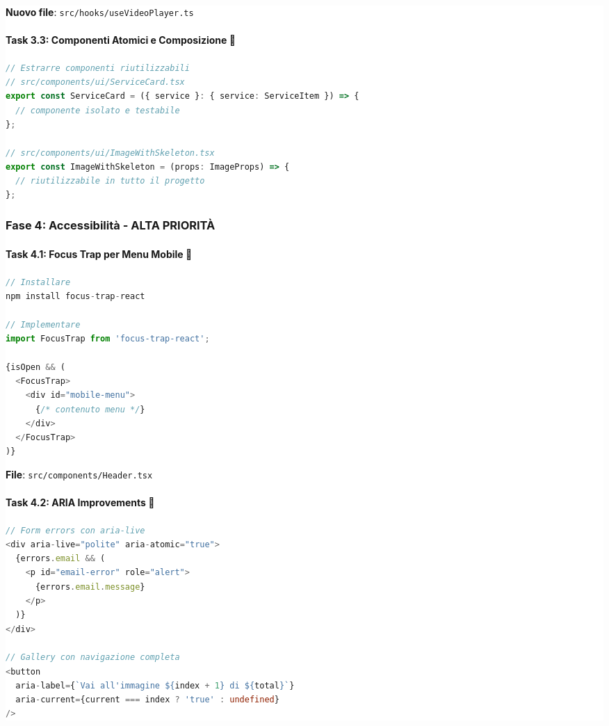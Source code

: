 **Nuovo file**: `src/hooks/useVideoPlayer.ts`

#### Task 3.3: Componenti Atomici e Composizione 🧩
```typescript
// Estrarre componenti riutilizzabili
// src/components/ui/ServiceCard.tsx
export const ServiceCard = ({ service }: { service: ServiceItem }) => {
  // componente isolato e testabile
};

// src/components/ui/ImageWithSkeleton.tsx
export const ImageWithSkeleton = (props: ImageProps) => {
  // riutilizzabile in tutto il progetto
};
```

### **Fase 4: Accessibilità - ALTA PRIORITÀ**

#### Task 4.1: Focus Trap per Menu Mobile 🎯
```typescript
// Installare
npm install focus-trap-react

// Implementare
import FocusTrap from 'focus-trap-react';

{isOpen && (
  <FocusTrap>
    <div id="mobile-menu">
      {/* contenuto menu */}
    </div>
  </FocusTrap>
)}
```

**File**: `src/components/Header.tsx`

#### Task 4.2: ARIA Improvements 📢
```typescript
// Form errors con aria-live
<div aria-live="polite" aria-atomic="true">
  {errors.email && (
    <p id="email-error" role="alert">
      {errors.email.message}
    </p>
  )}
</div>

// Gallery con navigazione completa
<button
  aria-label={`Vai all'immagine ${index + 1} di ${total}`}
  aria-current={current === index ? 'true' : undefined}
/>
```
